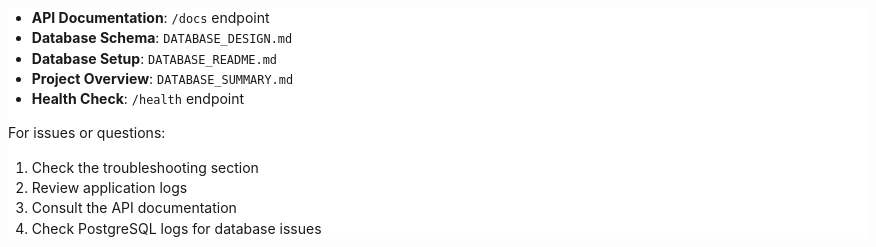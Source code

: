 - **API Documentation**: `/docs` endpoint
- **Database Schema**: `DATABASE_DESIGN.md`
- **Database Setup**: `DATABASE_README.md`
- **Project Overview**: `DATABASE_SUMMARY.md`
- **Health Check**: `/health` endpoint

For issues or questions:
1. Check the troubleshooting section
2. Review application logs
3. Consult the API documentation
4. Check PostgreSQL logs for database issues
